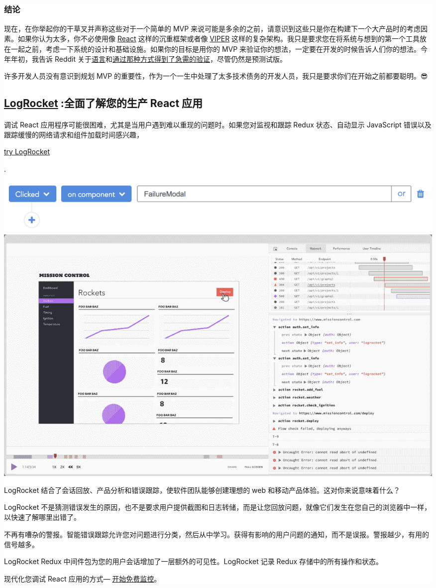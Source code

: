### 结论

现在，在你举起你的干草叉并声称这些对于一个简单的 MVP 来说可能是多余的之前，请意识到这些只是你在构建下一个大产品时的考虑因素。如果你认为太多，你不必使用像 [React](https://reactjs.org/) 这样的沉重框架或者像 [VIPER](https://www.objc.io/issues/13-architecture/viper/) 这样的复杂架构。我只是要求您在将系统与想到的第一个工具放在一起之前，考虑一下系统的设计和基础设施。如果你的目标是用你的 MVP 来验证你的想法，一定要在开发的时候告诉人们你的想法。今年年初，我告诉 Reddit 关于[语言](https://golinguistic.com/)和[通过那种方式得到了急需的验证](https://www.reddit.com/r/languagelearning/comments/83mbr1/three_years_ago_i_posted_one_of_my_side_projects/)，尽管仍然是预测试版。

许多开发人员没有意识到规划 MVP 的重要性，作为一个一生中处理了太多技术债务的开发人员，我只是要求你们在开始之前都要聪明。😎

## [LogRocket](https://lp.logrocket.com/blg/react-signup-general) :全面了解您的生产 React 应用

调试 React 应用程序可能很困难，尤其是当用户遇到难以重现的问题时。如果您对监视和跟踪 Redux 状态、自动显示 JavaScript 错误以及跟踪缓慢的网络请求和组件加载时间感兴趣，

[try LogRocket](https://lp.logrocket.com/blg/react-signup-general)

.

[![](img/f300c244a1a1cf916df8b4cb02bec6c6.png) ](https://lp.logrocket.com/blg/react-signup-general) [![LogRocket Dashboard Free Trial Banner](img/d6f5a5dd739296c1dd7aab3d5e77eeb9.png)](https://lp.logrocket.com/blg/react-signup-general) 

LogRocket 结合了会话回放、产品分析和错误跟踪，使软件团队能够创建理想的 web 和移动产品体验。这对你来说意味着什么？

LogRocket 不是猜测错误发生的原因，也不是要求用户提供截图和日志转储，而是让您回放问题，就像它们发生在您自己的浏览器中一样，以快速了解哪里出错了。

不再有嘈杂的警报。智能错误跟踪允许您对问题进行分类，然后从中学习。获得有影响的用户问题的通知，而不是误报。警报越少，有用的信号越多。

LogRocket Redux 中间件包为您的用户会话增加了一层额外的可见性。LogRocket 记录 Redux 存储中的所有操作和状态。

现代化您调试 React 应用的方式— [开始免费监控](https://lp.logrocket.com/blg/react-signup-general)。